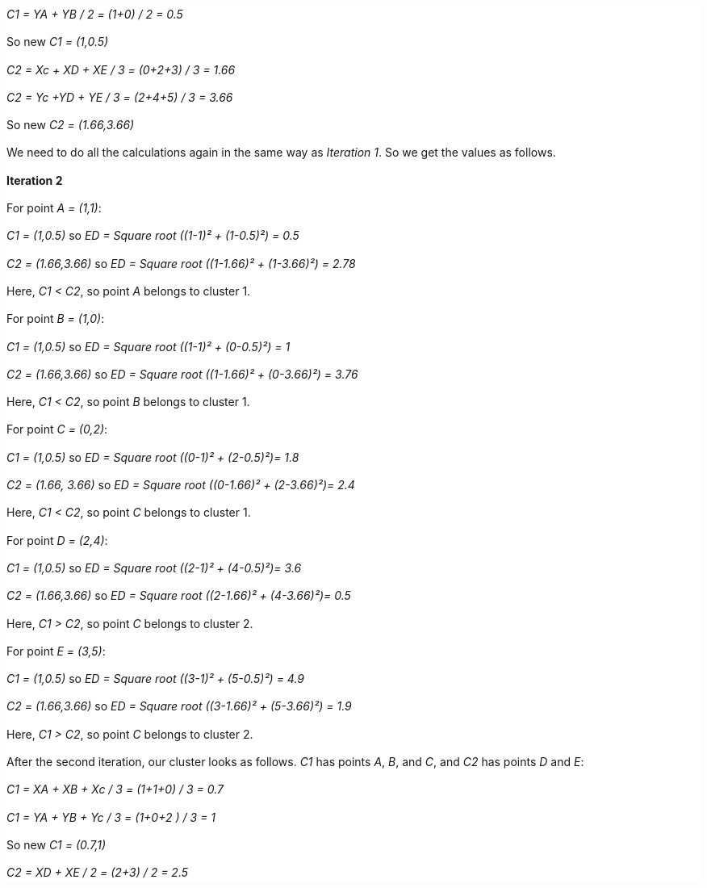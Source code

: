*C1 = YA + YB / 2 = (1+0) / 2 = 0.5*

So new *C1 = (1,0.5)*

*C2 = Xc + XD + XE / 3 = (0+2+3) / 3 = 1.66*

*C2 = Yc +YD + YE / 3 = (2+4+5) / 3 = 3.66*

So new *C2 = (1.66,3.66)*

We need to do all the calculations again in the same way as *Iteration 1*. So we get the values as follows.

**Iteration 2**

For point *A = (1,1)*:

*C1 = (1,0.5)* so *ED = Square root ((1-1)² + (1-0.5)²) = 0.5*

*C2 = (1.66,3.66)* so *ED = Square root ((1-1.66)² + (1-3.66)²) = 2.78*

Here, *C1 < C2*, so point *A* belongs to cluster 1.

For point *B = (1,0)*:

*C1 = (1,0.5)* so *ED = Square root ((1-1)² + (0-0.5)²) = 1*

*C2 = (1.66,3.66)* so *ED = Square root ((1-1.66)² + (0-3.66)²) = 3.76*

Here, *C1 < C2*, so point *B* belongs to cluster 1.

For point *C = (0,2)*:

*C1 = (1,0.5)* so *ED = Square root ((0-1)² + (2-0.5)²)= 1.8*

*C2 = (1.66, 3.66)* so *ED = Square root ((0-1.66)² + (2-3.66)²)= 2.4*

Here, *C1 < C2*, so point *C* belongs to cluster 1.

For point *D = (2,4)*:

*C1 = (1,0.5)* so *ED = Square root ((2-1)² + (4-0.5)²)= 3.6*

*C2 = (1.66,3.66)* so *ED = Square root ((2-1.66)² + (4-3.66)²)= 0.5*

Here, *C1 > C2*, so point *C* belongs to cluster 2.

For point *E = (3,5)*:

*C1 = (1,0.5)* so *ED = Square root ((3-1)² + (5-0.5)²) = 4.9*

*C2 = (1.66,3.66)* so *ED = Square root ((3-1.66)² + (5-3.66)²) = 1.9*

Here, *C1 > C2*, so point *C* belongs to cluster 2.

After the second iteration, our cluster looks as follows. *C1* has points *A*, *B*, and *C*, and *C2* has points *D* and *E*:

*C1 = XA + XB + Xc / 3 = (1+1+0) / 3 = 0.7*

*C1 = YA + YB + Yc / 3 = (1+0+2 ) / 3 = 1*

So new *C1 = (0.7,1)*

*C2 = XD + XE / 2 = (2+3) / 2 = 2.5*
